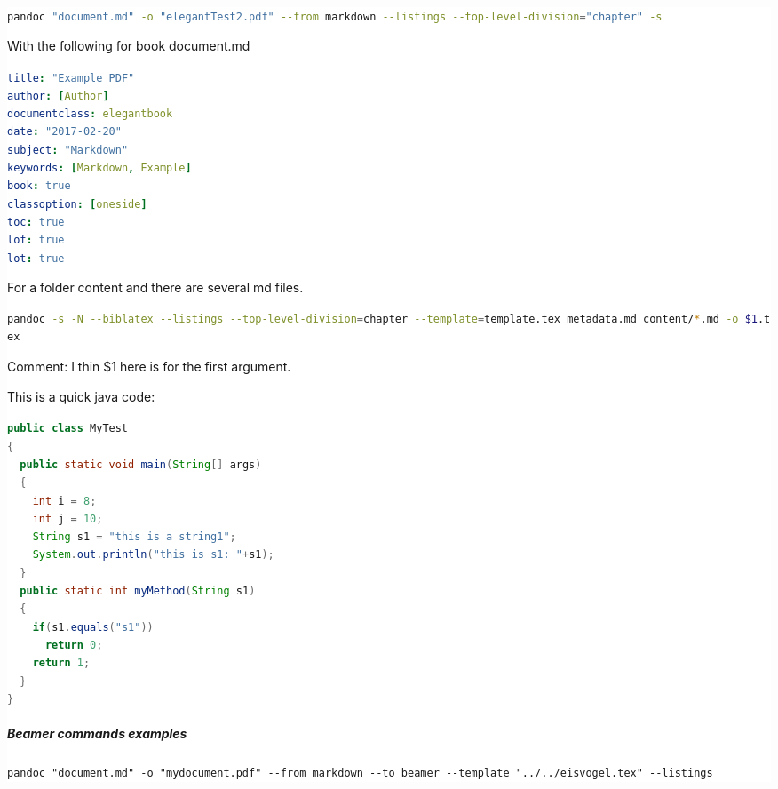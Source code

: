 ```bash
pandoc "document.md" -o "elegantTest2.pdf" --from markdown --listings --top-level-division="chapter" -s
```

With the following for book document.md

```yaml
title: "Example PDF"
author: [Author]
documentclass: elegantbook
date: "2017-02-20"
subject: "Markdown"
keywords: [Markdown, Example]
book: true
classoption: [oneside]
toc: true
lof: true
lot: true
```

For a folder content and there are several md files.

```bash
pandoc -s -N --biblatex --listings --top-level-division=chapter --template=template.tex metadata.md content/*.md -o $1.tex
```

Comment: I thin $1 here is for the first argument.

This is a quick java code:

```java
public class MyTest
{
  public static void main(String[] args)
  {
    int i = 8;
    int j = 10;
    String s1 = "this is a string1";
    System.out.println("this is s1: "+s1);
  }
  public static int myMethod(String s1)
  {
    if(s1.equals("s1"))
      return 0;
    return 1;
  }
}
```



##### Beamer commands examples

```
pandoc "document.md" -o "mydocument.pdf" --from markdown --to beamer --template "../../eisvogel.tex" --listings
```


[^f1]: this is f1 footnote.
[^1]: Some studies [@foo; @bar, p. 33] show that frubulicious zoosnaps are quantical. For a survey of the literature, see @baz [chap. 1].
[my website]: http://foo.bar.baz
[Introduction]: #introduction
[movie reel]: movie.gif